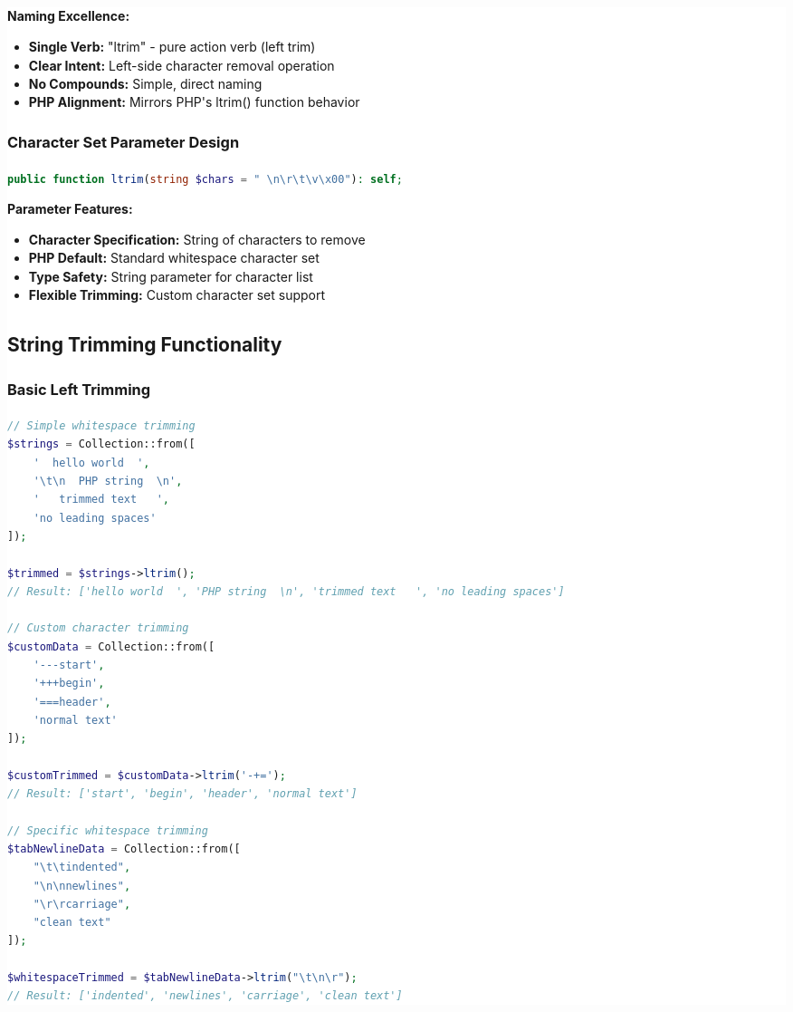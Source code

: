 **Naming Excellence:**
- **Single Verb:** "ltrim" - pure action verb (left trim)
- **Clear Intent:** Left-side character removal operation
- **No Compounds:** Simple, direct naming
- **PHP Alignment:** Mirrors PHP's ltrim() function behavior

### Character Set Parameter Design
```php
public function ltrim(string $chars = " \n\r\t\v\x00"): self;
```

**Parameter Features:**
- **Character Specification:** String of characters to remove
- **PHP Default:** Standard whitespace character set
- **Type Safety:** String parameter for character list
- **Flexible Trimming:** Custom character set support

## String Trimming Functionality

### Basic Left Trimming
```php
// Simple whitespace trimming
$strings = Collection::from([
    '  hello world  ',
    '\t\n  PHP string  \n',
    '   trimmed text   ',
    'no leading spaces'
]);

$trimmed = $strings->ltrim();
// Result: ['hello world  ', 'PHP string  \n', 'trimmed text   ', 'no leading spaces']

// Custom character trimming
$customData = Collection::from([
    '---start',
    '+++begin',
    '===header',
    'normal text'
]);

$customTrimmed = $customData->ltrim('-+=');
// Result: ['start', 'begin', 'header', 'normal text']

// Specific whitespace trimming
$tabNewlineData = Collection::from([
    "\t\tindented",
    "\n\nnewlines", 
    "\r\rcarriage",
    "clean text"
]);

$whitespaceTrimmed = $tabNewlineData->ltrim("\t\n\r");
// Result: ['indented', 'newlines', 'carriage', 'clean text']
```
